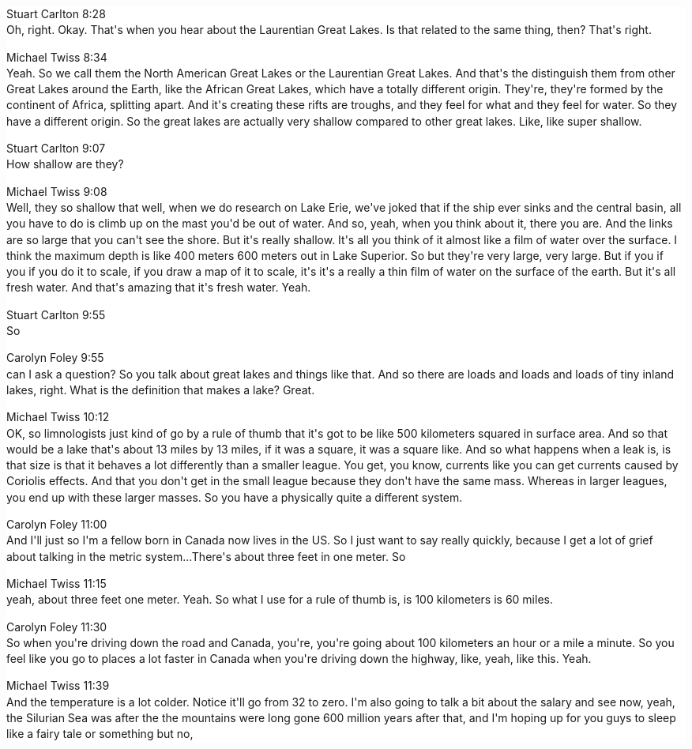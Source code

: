 Stuart Carlton 8:28  
Oh, right. Okay. That's when you hear about the Laurentian Great Lakes. Is that related to the same thing, then? That's right.
  
Michael Twiss 8:34  
Yeah. So we call them the North American Great Lakes or the Laurentian Great Lakes. And that's the distinguish them from other Great Lakes around the Earth, like the African Great Lakes, which have a totally different origin. They're, they're formed by the continent of Africa, splitting apart. And it's creating these rifts are troughs, and they feel for what and they feel for water. So they have a different origin. So the great lakes are actually very shallow compared to other great lakes. Like, like super shallow.
  
Stuart Carlton 9:07  
How shallow are they?
  
Michael Twiss 9:08  
Well, they so shallow that well, when we do research on Lake Erie, we've joked that if the ship ever sinks and the central basin, all you have to do is climb up on the mast you'd be out of water. And so, yeah, when you think about it, there you are. And the links are so large that you can't see the shore. But it's really shallow. It's all you think of it almost like a film of water over the surface. I think the maximum depth is like 400 meters 600 meters out in Lake Superior. So but they're very large, very large. But if you if you if you do it to scale, if you draw a map of it to scale, it's it's a really a thin film of water on the surface of the earth. But it's all fresh water. And that's amazing that it's fresh water. Yeah.
  
Stuart Carlton 9:55  
So
  
Carolyn Foley 9:55  
can I ask a question? So you talk about great lakes and things like that. And so there are loads and loads and loads of tiny inland lakes, right. What is the definition that makes a lake? Great.
  
Michael Twiss 10:12  
OK, so limnologists just kind of go by a rule of thumb that it's got to be like 500 kilometers squared in surface area. And so that would be a lake that's about 13 miles by 13 miles, if it was a square, it was a square like. And so what happens when a leak is, is that size is that it behaves a lot differently than a smaller league. You get, you know, currents like you can get currents caused by Coriolis effects. And that you don't get in the small league because they don't have the same mass. Whereas in larger leagues, you end up with these larger masses. So you have a physically quite a different system.
  
Carolyn Foley 11:00  
And I'll just so I'm a fellow born in Canada now lives in the US. So I just want to say really quickly, because I get a lot of grief about talking in the metric system...There's about three feet in one meter. So
  
Michael Twiss 11:15  
yeah, about three feet one meter. Yeah. So what I use for a rule of thumb is, is 100 kilometers is 60 miles. 
  
Carolyn Foley 11:30  
So when you're driving down the road and Canada, you're, you're going about 100 kilometers an hour or a mile a minute. So you feel like you go to places a lot faster in Canada when you're driving down the highway, like, yeah, like this. Yeah.
  
Michael Twiss 11:39  
And the temperature is a lot colder. Notice it'll go from 32 to zero. I'm also going to talk a bit about the salary and see now, yeah, the Silurian Sea was after the the mountains were long gone 600 million years after that, and I'm hoping up for you guys to sleep like a fairy tale or something but no,
  